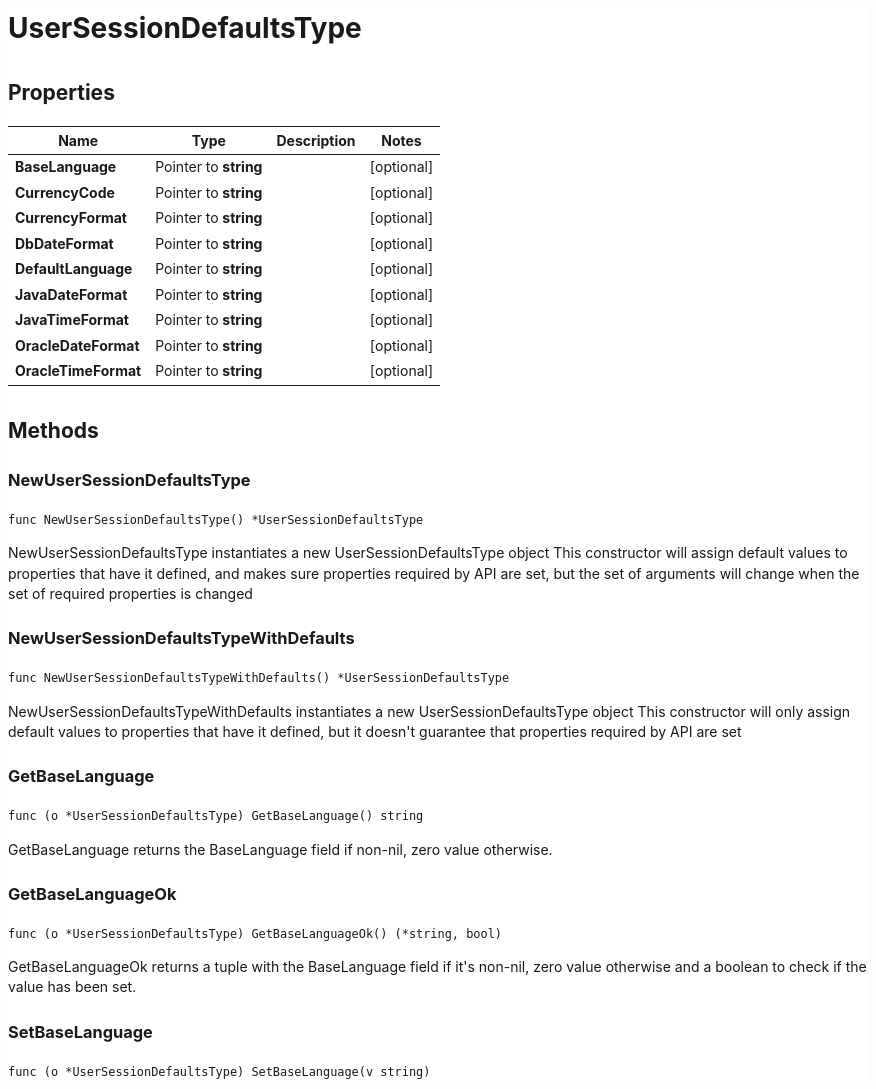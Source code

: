 # UserSessionDefaultsType

## Properties

Name | Type | Description | Notes
------------ | ------------- | ------------- | -------------
**BaseLanguage** | Pointer to **string** |  | [optional] 
**CurrencyCode** | Pointer to **string** |  | [optional] 
**CurrencyFormat** | Pointer to **string** |  | [optional] 
**DbDateFormat** | Pointer to **string** |  | [optional] 
**DefaultLanguage** | Pointer to **string** |  | [optional] 
**JavaDateFormat** | Pointer to **string** |  | [optional] 
**JavaTimeFormat** | Pointer to **string** |  | [optional] 
**OracleDateFormat** | Pointer to **string** |  | [optional] 
**OracleTimeFormat** | Pointer to **string** |  | [optional] 

## Methods

### NewUserSessionDefaultsType

`func NewUserSessionDefaultsType() *UserSessionDefaultsType`

NewUserSessionDefaultsType instantiates a new UserSessionDefaultsType object
This constructor will assign default values to properties that have it defined,
and makes sure properties required by API are set, but the set of arguments
will change when the set of required properties is changed

### NewUserSessionDefaultsTypeWithDefaults

`func NewUserSessionDefaultsTypeWithDefaults() *UserSessionDefaultsType`

NewUserSessionDefaultsTypeWithDefaults instantiates a new UserSessionDefaultsType object
This constructor will only assign default values to properties that have it defined,
but it doesn't guarantee that properties required by API are set

### GetBaseLanguage

`func (o *UserSessionDefaultsType) GetBaseLanguage() string`

GetBaseLanguage returns the BaseLanguage field if non-nil, zero value otherwise.

### GetBaseLanguageOk

`func (o *UserSessionDefaultsType) GetBaseLanguageOk() (*string, bool)`

GetBaseLanguageOk returns a tuple with the BaseLanguage field if it's non-nil, zero value otherwise
and a boolean to check if the value has been set.

### SetBaseLanguage

`func (o *UserSessionDefaultsType) SetBaseLanguage(v string)`
